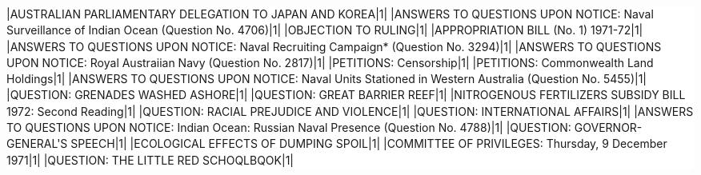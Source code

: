 |AUSTRALIAN PARLIAMENTARY DELEGATION TO JAPAN AND KOREA|1|
|ANSWERS TO QUESTIONS UPON NOTICE: Naval Surveillance of Indian Ocean (Question No. 4706)|1|
|OBJECTION TO RULING|1|
|APPROPRIATION BILL (No. 1) 1971-72|1|
|ANSWERS TO QUESTIONS UPON NOTICE: Naval Recruiting Campaign* (Question No. 3294)|1|
|ANSWERS TO QUESTIONS UPON NOTICE: Royal Austraiian Navy (Question No. 2817)|1|
|PETITIONS: Censorship|1|
|PETITIONS: Commonwealth Land Holdings|1|
|ANSWERS TO QUESTIONS UPON NOTICE: Naval Units Stationed in Western Australia (Question No. 5455)|1|
|QUESTION: GRENADES WASHED ASHORE|1|
|QUESTION: GREAT BARRIER REEF|1|
|NITROGENOUS FERTILIZERS SUBSIDY BILL 1972: Second Reading|1|
|QUESTION: RACIAL PREJUDICE AND VIOLENCE|1|
|QUESTION: INTERNATIONAL AFFAIRS|1|
|ANSWERS TO QUESTIONS UPON NOTICE: Indian Ocean: Russian Naval Presence (Question No. 4788)|1|
|QUESTION: GOVERNOR-GENERAL'S SPEECH|1|
|ECOLOGICAL EFFECTS OF DUMPING SPOIL|1|
|COMMITTEE OF PRIVILEGES: Thursday, 9 December 1971|1|
|QUESTION: THE LITTLE RED SCHOQLBQOK|1|
